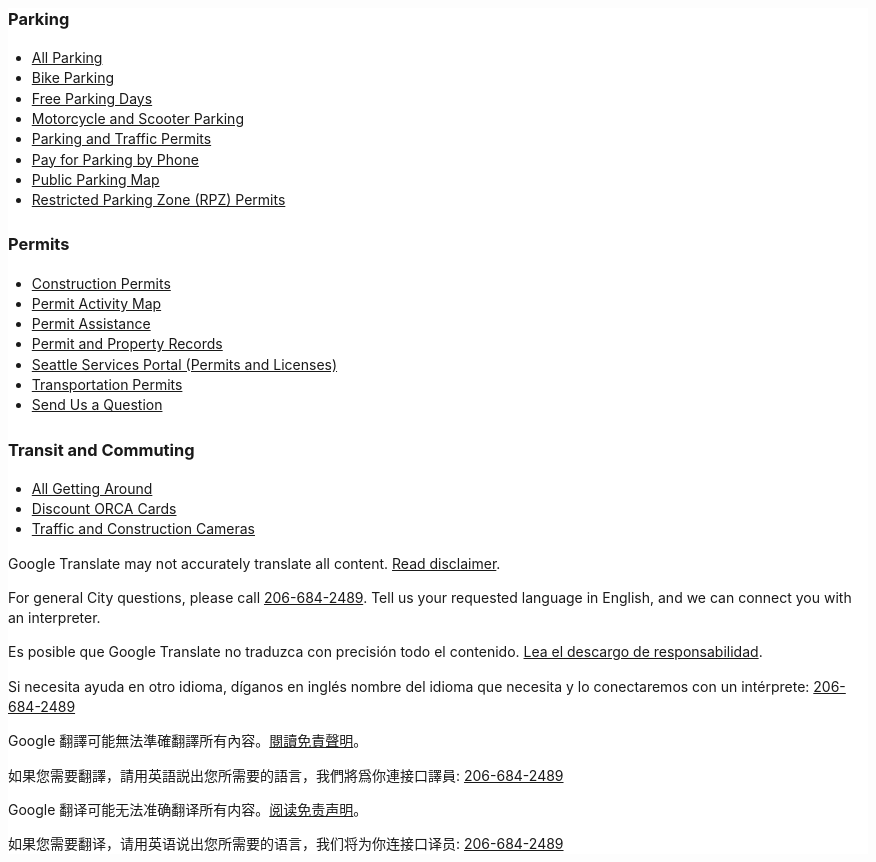 ### Parking

*   [All Parking](https://www.seattle.gov/transportation/projects-and-programs/programs/parking-program/play-like-a-parking-pro)
*   [Bike Parking](https://www.seattle.gov/transportation/projects-and-programs/programs/bike-program/bike-racks)
*   [Free Parking Days](https://www.seattle.gov/transportation/projects-and-programs/programs/parking-program/paid-parking-information/free-parking-days)
*   [Motorcycle and Scooter Parking](https://www.seattle.gov/transportation/projects-and-programs/programs/parking-program/parking-regulations/motorcycle-and-scooter-parking-in-seattle)
*   [Parking and Traffic Permits](https://www.seattle.gov/transportation/permits-and-services/permits/parking-permits)
*   [Pay for Parking by Phone](https://www.paybyphone.com/locations/seattle)
*   [Public Parking Map](http://web6.seattle.gov/SDOT/seattleparkingmap/)
*   [Restricted Parking Zone (RPZ) Permits](https://www.seattle.gov/transportation/permits-and-services/permits/parking-permits/rpz-permits)

### Permits

*   [Construction Permits](https://www.seattle.gov/sdci/permits)
*   [Permit Activity Map](https://web8.seattle.gov/sdci/shapingseattle/buildings)
*   [Permit Assistance](https://www.seattle.gov/sdci/about-us/who-we-are/sdci-services)
*   [Permit and Property Records](http://web6.seattle.gov/dpd/edms/)
*   [Seattle Services Portal (Permits and Licenses)](https://cosaccela.seattle.gov/Portal/welcome.aspx)
*   [Transportation Permits](https://www.seattle.gov/transportation/permits-and-services/permits)
*   [Send Us a Question](https://www.seattle.gov/sdci/about-us/contact-us)

### Transit and Commuting

*   [All Getting Around](https://www.seattle.gov/transportation/getting-around)
*   [Discount ORCA Cards](https://www.seattle.gov/transportation/projects-and-programs/programs/transportation-access-programs/orca-cards-for-sha-tenants)
*   [Traffic and Construction Cameras](https://web6.seattle.gov/Travelers/)

Google Translate may not accurately translate all content. [Read disclaimer](https://www.seattle.gov/).

For general City questions, please call [206-684-2489](tel:206-684-2489). Tell us your requested language in English, and we can connect you with an interpreter.

Es posible que Google Translate no traduzca con precisión todo el contenido. [Lea el descargo de responsabilidad](https://www.seattle.gov/).

Si necesita ayuda en otro idioma, díganos en inglés nombre del idioma que necesita y lo conectaremos con un intérprete: [206-684-2489](tel:206-684-2489)

Google 翻譯可能無法準確翻譯所有內容。[閱讀免責聲明](https://www.seattle.gov/)。

如果您需要翻譯，請用英語説出您所需要的語言，我們將爲你連接口譯員: [206-684-2489](tel:206-684-2489)

Google 翻译可能无法准确翻译所有内容。[阅读免责声明](https://www.seattle.gov/)。

如果您需要翻译，请用英语说出您所需要的语言，我们将为你连接口译员: [206-684-2489](tel:206-684-2489)
